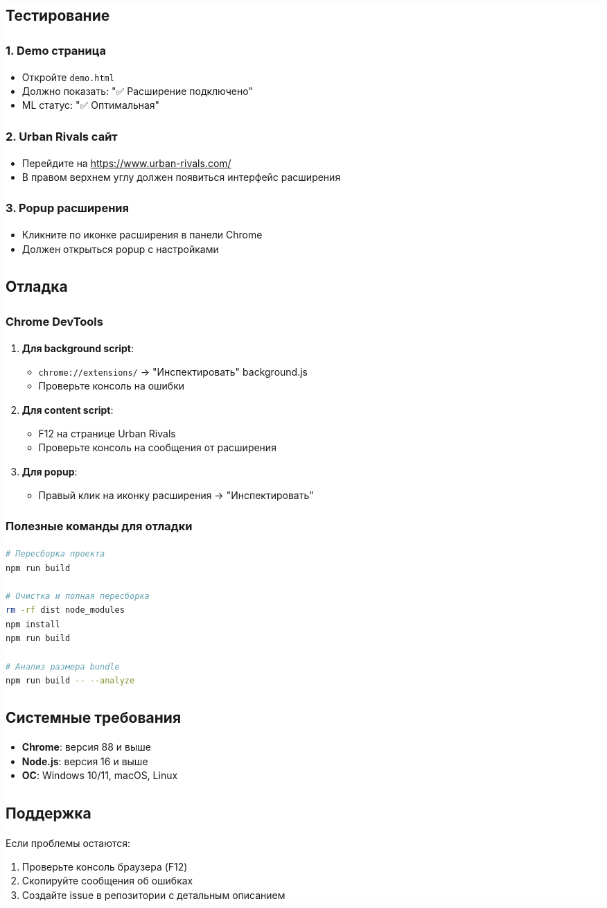 ## Тестирование

### 1. Demo страница
- Откройте `demo.html`
- Должно показать: "✅ Расширение подключено"
- ML статус: "✅ Оптимальная"

### 2. Urban Rivals сайт
- Перейдите на https://www.urban-rivals.com/
- В правом верхнем углу должен появиться интерфейс расширения

### 3. Popup расширения
- Кликните по иконке расширения в панели Chrome
- Должен открыться popup с настройками

## Отладка

### Chrome DevTools
1. **Для background script**:
   - `chrome://extensions/` → "Инспектировать" background.js
   - Проверьте консоль на ошибки

2. **Для content script**:
   - F12 на странице Urban Rivals
   - Проверьте консоль на сообщения от расширения

3. **Для popup**:
   - Правый клик на иконку расширения → "Инспектировать"

### Полезные команды для отладки
```bash
# Пересборка проекта
npm run build

# Очистка и полная пересборка
rm -rf dist node_modules
npm install
npm run build

# Анализ размера bundle
npm run build -- --analyze
```

## Системные требования

- **Chrome**: версия 88 и выше
- **Node.js**: версия 16 и выше
- **ОС**: Windows 10/11, macOS, Linux

## Поддержка

Если проблемы остаются:
1. Проверьте консоль браузера (F12)
2. Скопируйте сообщения об ошибках
3. Создайте issue в репозитории с детальным описанием 